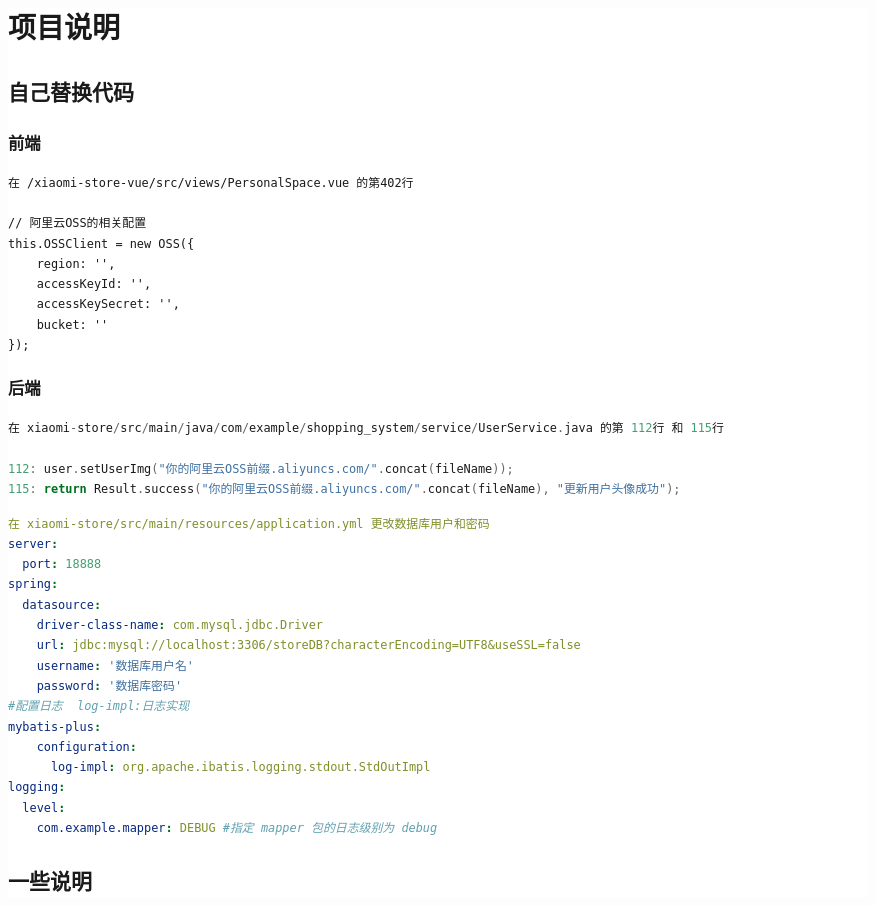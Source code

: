 

# 项目说明



##  自己替换代码

### 前端

````
在 /xiaomi-store-vue/src/views/PersonalSpace.vue 的第402行

// 阿里云OSS的相关配置
this.OSSClient = new OSS({
    region: '',
    accessKeyId: '',
    accessKeySecret: '',
    bucket: ''
});
````

### 后端

````c++
在 xiaomi-store/src/main/java/com/example/shopping_system/service/UserService.java 的第 112行 和 115行

112: user.setUserImg("你的阿里云OSS前缀.aliyuncs.com/".concat(fileName));
115: return Result.success("你的阿里云OSS前缀.aliyuncs.com/".concat(fileName), "更新用户头像成功");
````

````yml
在 xiaomi-store/src/main/resources/application.yml 更改数据库用户和密码
server:
  port: 18888
spring:
  datasource:
    driver-class-name: com.mysql.jdbc.Driver
    url: jdbc:mysql://localhost:3306/storeDB?characterEncoding=UTF8&useSSL=false
    username: '数据库用户名'
    password: '数据库密码'
#配置日志  log-impl:日志实现
mybatis-plus:
    configuration:
      log-impl: org.apache.ibatis.logging.stdout.StdOutImpl
logging:
  level:
    com.example.mapper: DEBUG #指定 mapper 包的日志级别为 debug
````



## 一些说明
